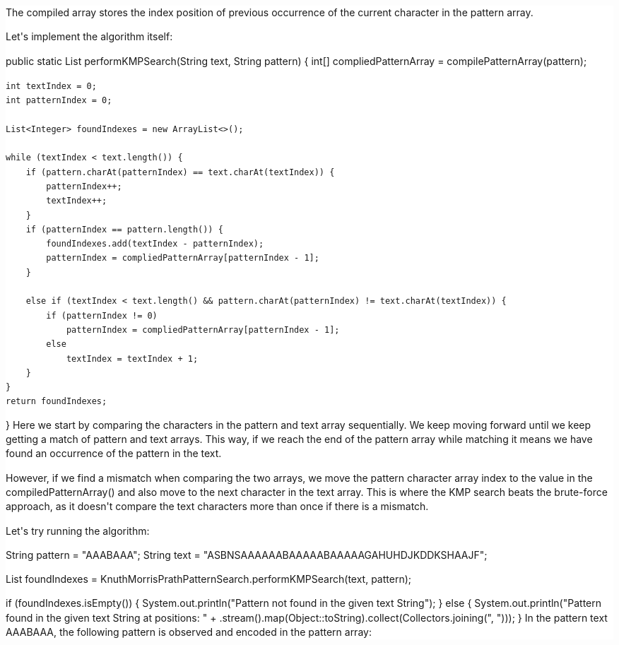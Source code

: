 The compiled array stores the index position of previous occurrence of the current character in the pattern array.

Let's implement the algorithm itself:

public static List<Integer> performKMPSearch(String text, String pattern) {
    int[] compliedPatternArray = compilePatternArray(pattern);

    int textIndex = 0;
    int patternIndex = 0;

    List<Integer> foundIndexes = new ArrayList<>();

    while (textIndex < text.length()) {
        if (pattern.charAt(patternIndex) == text.charAt(textIndex)) {
            patternIndex++;
            textIndex++;
        }
        if (patternIndex == pattern.length()) {
            foundIndexes.add(textIndex - patternIndex);
            patternIndex = compliedPatternArray[patternIndex - 1];
        }

        else if (textIndex < text.length() && pattern.charAt(patternIndex) != text.charAt(textIndex)) {
            if (patternIndex != 0)
                patternIndex = compliedPatternArray[patternIndex - 1];
            else
                textIndex = textIndex + 1;
        }
    }
    return foundIndexes;
}
Here we start by comparing the characters in the pattern and text array sequentially. We keep moving forward until we keep getting a match of pattern and text arrays. This way, if we reach the end of the pattern array while matching it means we have found an occurrence of the pattern in the text.

However, if we find a mismatch when comparing the two arrays, we move the pattern character array index to the value in the compiledPatternArray() and also move to the next character in the text array. This is where the KMP search beats the brute-force approach, as it doesn't compare the text characters more than once if there is a mismatch.

Let's try running the algorithm:

String pattern = "AAABAAA";
String text = "ASBNSAAAAAABAAAAABAAAAAGAHUHDJKDDKSHAAJF";

List<Integer> foundIndexes = KnuthMorrisPrathPatternSearch.performKMPSearch(text, pattern);

if (foundIndexes.isEmpty()) {
    System.out.println("Pattern not found in the given text String");
} else {
    System.out.println("Pattern found in the given text String at positions: " + .stream().map(Object::toString).collect(Collectors.joining(", ")));
}
In the pattern text AAABAAA, the following pattern is observed and encoded in the pattern array:
